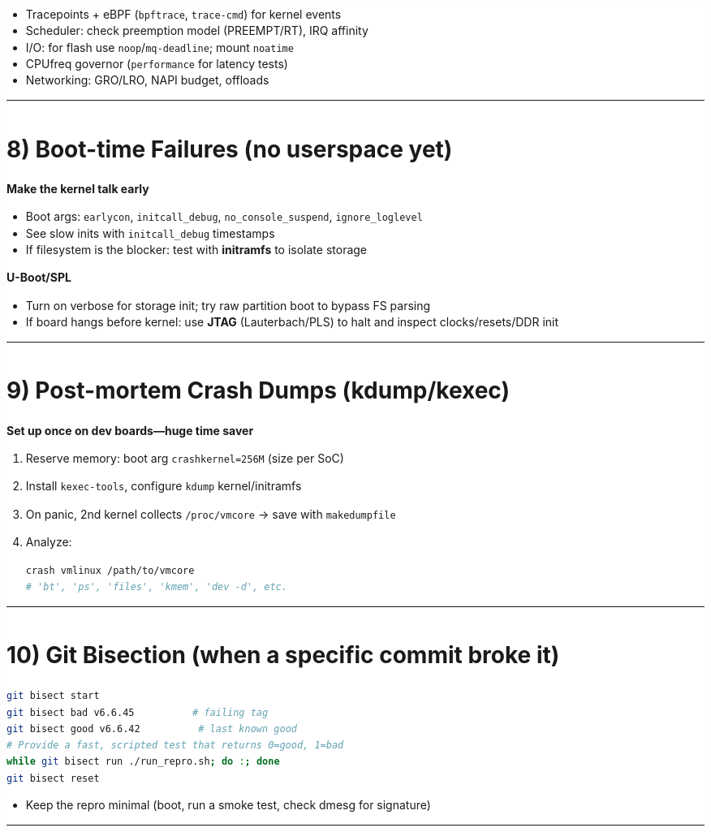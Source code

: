 * Tracepoints + eBPF (`bpftrace`, `trace-cmd`) for kernel events
* Scheduler: check preemption model (PREEMPT/RT), IRQ affinity
* I/O: for flash use `noop`/`mq-deadline`; mount `noatime`
* CPUfreq governor (`performance` for latency tests)
* Networking: GRO/LRO, NAPI budget, offloads

---

# 8) Boot-time Failures (no userspace yet)

**Make the kernel talk early**

* Boot args: `earlycon`, `initcall_debug`, `no_console_suspend`, `ignore_loglevel`
* See slow inits with `initcall_debug` timestamps
* If filesystem is the blocker: test with **initramfs** to isolate storage

**U-Boot/SPL**

* Turn on verbose for storage init; try raw partition boot to bypass FS parsing
* If board hangs before kernel: use **JTAG** (Lauterbach/PLS) to halt and inspect clocks/resets/DDR init

---

# 9) Post-mortem Crash Dumps (kdump/kexec)

**Set up once on dev boards—huge time saver**

1. Reserve memory: boot arg `crashkernel=256M` (size per SoC)
2. Install `kexec-tools`, configure `kdump` kernel/initramfs
3. On panic, 2nd kernel collects `/proc/vmcore` → save with `makedumpfile`
4. Analyze:

   ```bash
   crash vmlinux /path/to/vmcore
   # 'bt', 'ps', 'files', 'kmem', 'dev -d', etc.
   ```

---

# 10) Git Bisection (when a specific commit broke it)

```bash
git bisect start
git bisect bad v6.6.45          # failing tag
git bisect good v6.6.42          # last known good
# Provide a fast, scripted test that returns 0=good, 1=bad
while git bisect run ./run_repro.sh; do :; done
git bisect reset
```

* Keep the repro minimal (boot, run a smoke test, check dmesg for signature)

---

